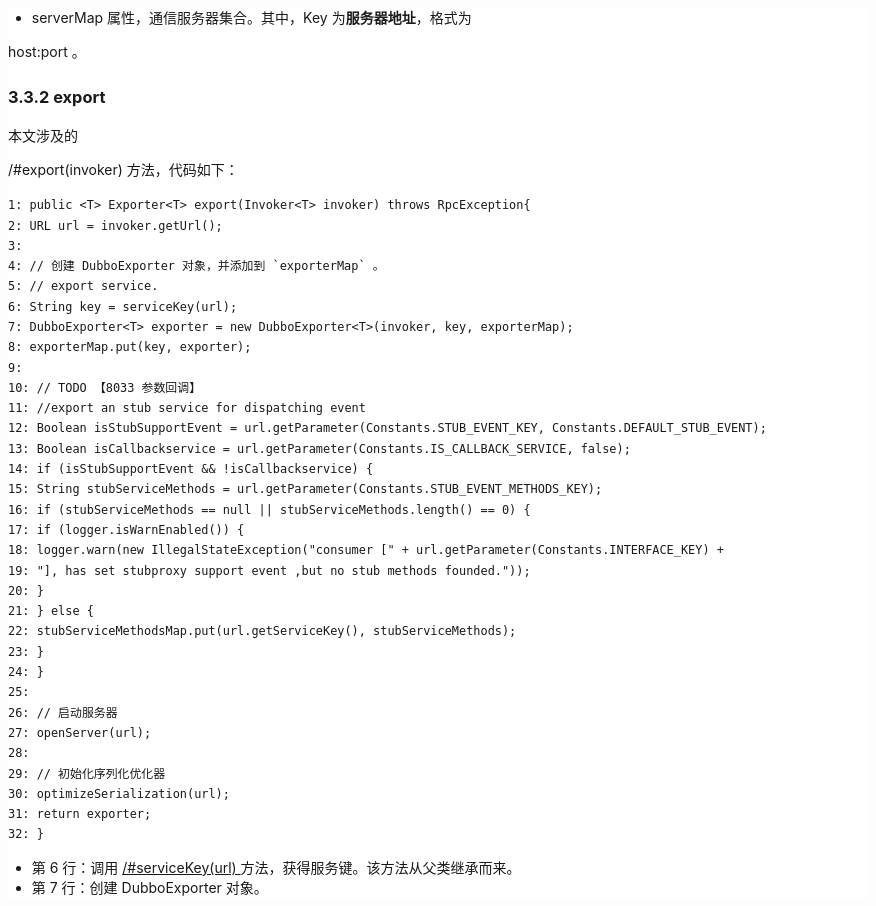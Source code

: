 * serverMap
属性，通信服务器集合。其中，Key 为**服务器地址**，格式为

host:port
。

### 3.3.2 export

本文涉及的

/#export(invoker)
方法，代码如下：
```
1: public <T> Exporter<T> export(Invoker<T> invoker) throws RpcException{
2: URL url = invoker.getUrl();
3:
4: // 创建 DubboExporter 对象，并添加到 `exporterMap` 。
5: // export service.
6: String key = serviceKey(url);
7: DubboExporter<T> exporter = new DubboExporter<T>(invoker, key, exporterMap);
8: exporterMap.put(key, exporter);
9:
10: // TODO 【8033 参数回调】
11: //export an stub service for dispatching event
12: Boolean isStubSupportEvent = url.getParameter(Constants.STUB_EVENT_KEY, Constants.DEFAULT_STUB_EVENT);
13: Boolean isCallbackservice = url.getParameter(Constants.IS_CALLBACK_SERVICE, false);
14: if (isStubSupportEvent && !isCallbackservice) {
15: String stubServiceMethods = url.getParameter(Constants.STUB_EVENT_METHODS_KEY);
16: if (stubServiceMethods == null || stubServiceMethods.length() == 0) {
17: if (logger.isWarnEnabled()) {
18: logger.warn(new IllegalStateException("consumer [" + url.getParameter(Constants.INTERFACE_KEY) +
19: "], has set stubproxy support event ,but no stub methods founded."));
20: }
21: } else {
22: stubServiceMethodsMap.put(url.getServiceKey(), stubServiceMethods);
23: }
24: }
25:
26: // 启动服务器
27: openServer(url);
28:
29: // 初始化序列化优化器
30: optimizeSerialization(url);
31: return exporter;
32: }
```

* 第 6 行：调用 [
/#serviceKey(url)
](https://github.com/YunaiV/dubbo/blob/8de6d56d06965a38712c46a0220f4e59213db72f/dubbo-rpc/dubbo-rpc-api/src/main/java/com/alibaba/dubbo/rpc/protocol/AbstractProtocol.java#L45-L47) 方法，获得服务键。该方法从父类继承而来。
* 第 7 行：创建 DubboExporter 对象。
